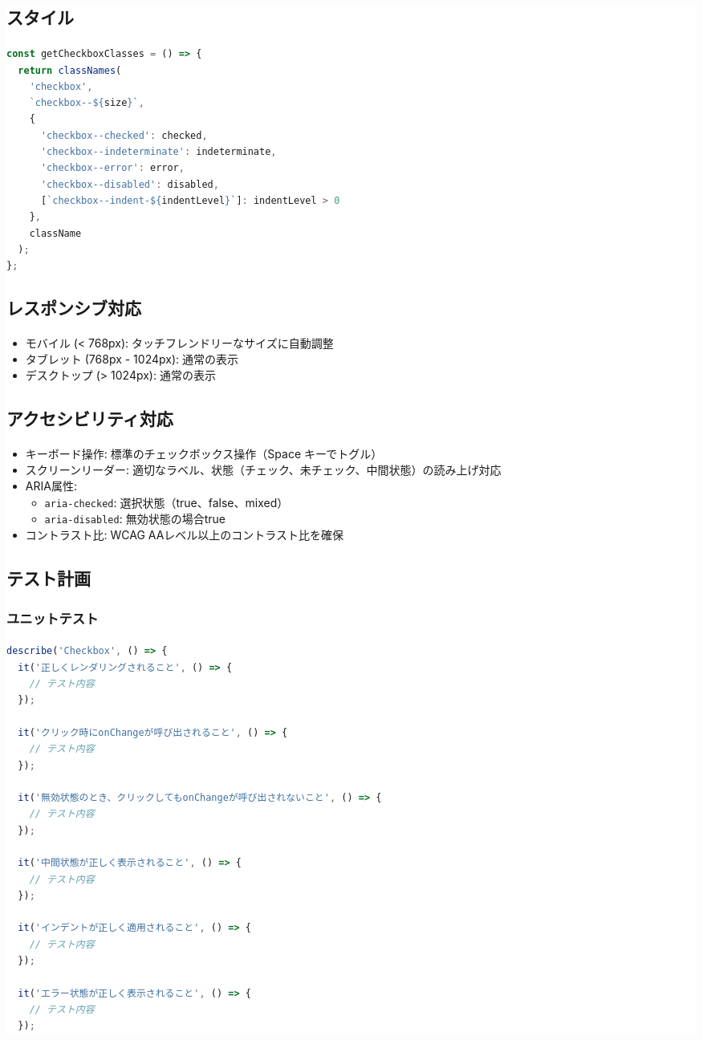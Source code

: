 ## スタイル

```typescript
const getCheckboxClasses = () => {
  return classNames(
    'checkbox',
    `checkbox--${size}`,
    {
      'checkbox--checked': checked,
      'checkbox--indeterminate': indeterminate,
      'checkbox--error': error,
      'checkbox--disabled': disabled,
      [`checkbox--indent-${indentLevel}`]: indentLevel > 0
    },
    className
  );
};
```

## レスポンシブ対応

- モバイル (< 768px): タッチフレンドリーなサイズに自動調整
- タブレット (768px - 1024px): 通常の表示
- デスクトップ (> 1024px): 通常の表示

## アクセシビリティ対応

- キーボード操作: 標準のチェックボックス操作（Space キーでトグル）
- スクリーンリーダー: 適切なラベル、状態（チェック、未チェック、中間状態）の読み上げ対応
- ARIA属性: 
  - `aria-checked`: 選択状態（true、false、mixed）
  - `aria-disabled`: 無効状態の場合true
- コントラスト比: WCAG AAレベル以上のコントラスト比を確保

## テスト計画

### ユニットテスト

```typescript
describe('Checkbox', () => {
  it('正しくレンダリングされること', () => {
    // テスト内容
  });
  
  it('クリック時にonChangeが呼び出されること', () => {
    // テスト内容
  });
  
  it('無効状態のとき、クリックしてもonChangeが呼び出されないこと', () => {
    // テスト内容
  });
  
  it('中間状態が正しく表示されること', () => {
    // テスト内容
  });
  
  it('インデントが正しく適用されること', () => {
    // テスト内容
  });
  
  it('エラー状態が正しく表示されること', () => {
    // テスト内容
  });
```